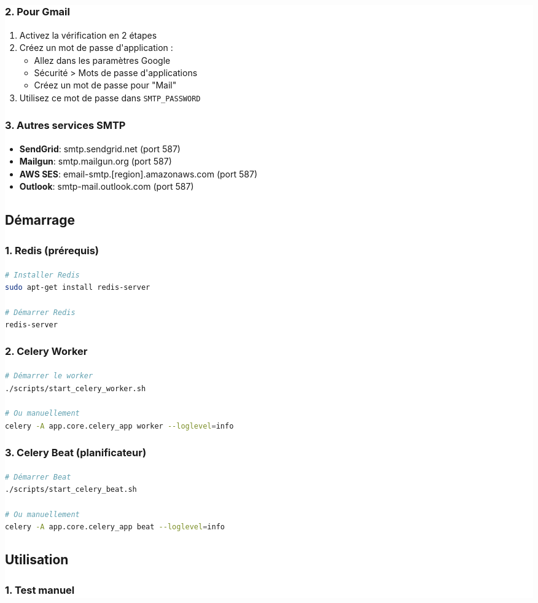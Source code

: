 ### 2. Pour Gmail

1. Activez la vérification en 2 étapes
2. Créez un mot de passe d'application :
   - Allez dans les paramètres Google
   - Sécurité > Mots de passe d'applications
   - Créez un mot de passe pour "Mail"
3. Utilisez ce mot de passe dans `SMTP_PASSWORD`

### 3. Autres services SMTP

- **SendGrid**: smtp.sendgrid.net (port 587)
- **Mailgun**: smtp.mailgun.org (port 587)
- **AWS SES**: email-smtp.[region].amazonaws.com (port 587)
- **Outlook**: smtp-mail.outlook.com (port 587)

## Démarrage

### 1. Redis (prérequis)

```bash
# Installer Redis
sudo apt-get install redis-server

# Démarrer Redis
redis-server
```

### 2. Celery Worker

```bash
# Démarrer le worker
./scripts/start_celery_worker.sh

# Ou manuellement
celery -A app.core.celery_app worker --loglevel=info
```

### 3. Celery Beat (planificateur)

```bash
# Démarrer Beat
./scripts/start_celery_beat.sh

# Ou manuellement
celery -A app.core.celery_app beat --loglevel=info
```

## Utilisation

### 1. Test manuel
